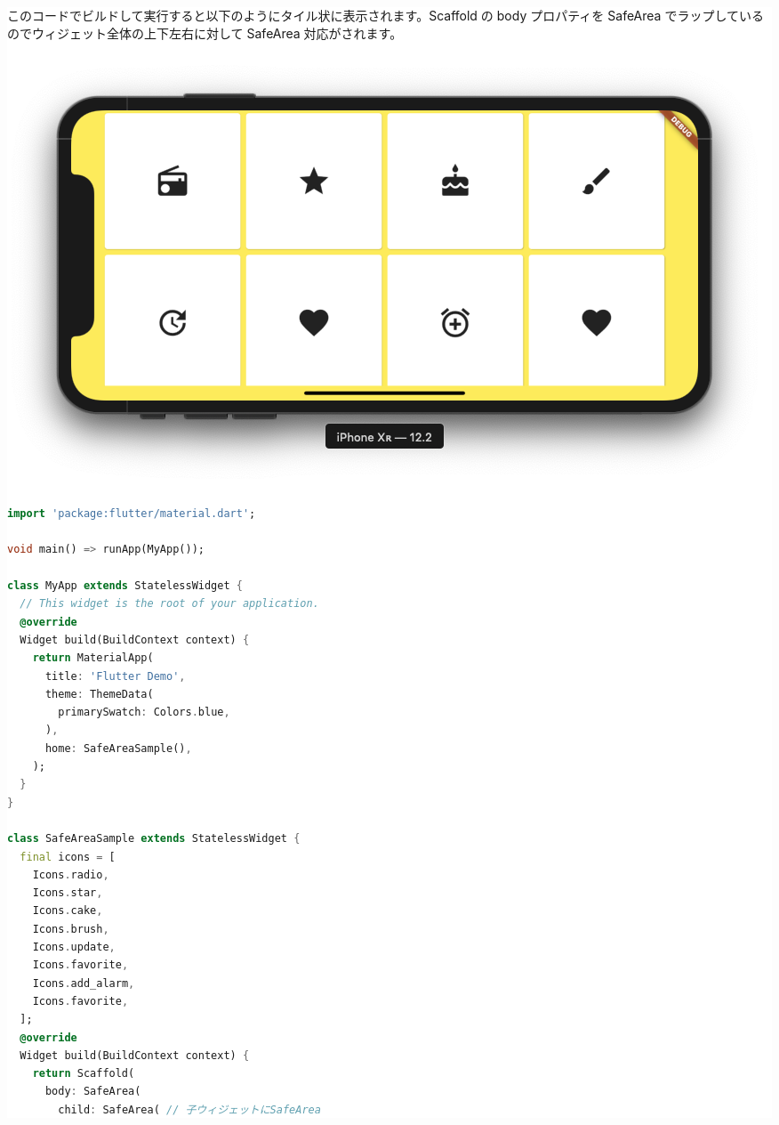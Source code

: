 このコードでビルドして実行すると以下のようにタイル状に表示されます。Scaffold の body プロパティを SafeArea でラップしているのでウィジェット全体の上下左右に対して SafeArea 対応がされます。

![1-7](images/1-7.png)

```dart
import 'package:flutter/material.dart';

void main() => runApp(MyApp());

class MyApp extends StatelessWidget {
  // This widget is the root of your application.
  @override
  Widget build(BuildContext context) {
    return MaterialApp(
      title: 'Flutter Demo',
      theme: ThemeData(
        primarySwatch: Colors.blue,
      ),
      home: SafeAreaSample(),
    );
  }
}

class SafeAreaSample extends StatelessWidget {
  final icons = [
    Icons.radio,
    Icons.star,
    Icons.cake,
    Icons.brush,
    Icons.update,
    Icons.favorite,
    Icons.add_alarm,
    Icons.favorite,
  ];
  @override
  Widget build(BuildContext context) {
    return Scaffold(
      body: SafeArea(
        child: SafeArea( // 子ウィジェットにSafeArea
```